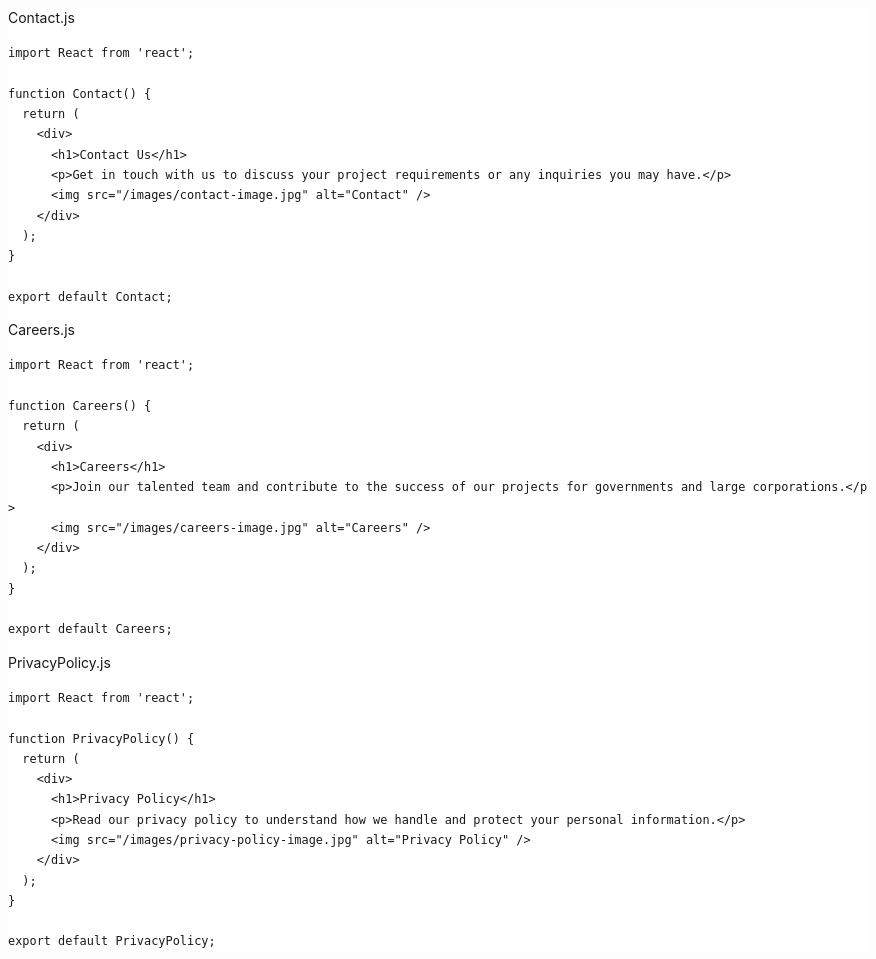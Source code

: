 Contact.js

```
import React from 'react';

function Contact() {
  return (
    <div>
      <h1>Contact Us</h1>
      <p>Get in touch with us to discuss your project requirements or any inquiries you may have.</p>
      <img src="/images/contact-image.jpg" alt="Contact" />
    </div>
  );
}

export default Contact;
```

Careers.js

```
import React from 'react';

function Careers() {
  return (
    <div>
      <h1>Careers</h1>
      <p>Join our talented team and contribute to the success of our projects for governments and large corporations.</p>
      <img src="/images/careers-image.jpg" alt="Careers" />
    </div>
  );
}

export default Careers;
```

PrivacyPolicy.js

```
import React from 'react';

function PrivacyPolicy() {
  return (
    <div>
      <h1>Privacy Policy</h1>
      <p>Read our privacy policy to understand how we handle and protect your personal information.</p>
      <img src="/images/privacy-policy-image.jpg" alt="Privacy Policy" />
    </div>
  );
}

export default PrivacyPolicy;
```
